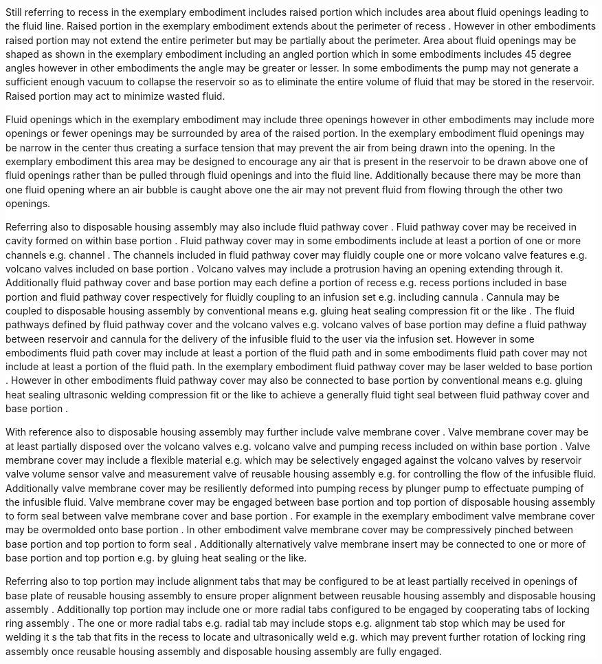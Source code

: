 Still referring to recess in the exemplary embodiment includes raised portion which includes area about fluid openings leading to the fluid line. Raised portion in the exemplary embodiment extends about the perimeter of recess . However in other embodiments raised portion may not extend the entire perimeter but may be partially about the perimeter. Area about fluid openings may be shaped as shown in the exemplary embodiment including an angled portion which in some embodiments includes 45 degree angles however in other embodiments the angle may be greater or lesser. In some embodiments the pump may not generate a sufficient enough vacuum to collapse the reservoir so as to eliminate the entire volume of fluid that may be stored in the reservoir. Raised portion may act to minimize wasted fluid.

Fluid openings which in the exemplary embodiment may include three openings however in other embodiments may include more openings or fewer openings may be surrounded by area of the raised portion. In the exemplary embodiment fluid openings may be narrow in the center thus creating a surface tension that may prevent the air from being drawn into the opening. In the exemplary embodiment this area may be designed to encourage any air that is present in the reservoir to be drawn above one of fluid openings rather than be pulled through fluid openings and into the fluid line. Additionally because there may be more than one fluid opening where an air bubble is caught above one the air may not prevent fluid from flowing through the other two openings.

Referring also to disposable housing assembly may also include fluid pathway cover . Fluid pathway cover may be received in cavity formed on within base portion . Fluid pathway cover may in some embodiments include at least a portion of one or more channels e.g. channel . The channels included in fluid pathway cover may fluidly couple one or more volcano valve features e.g. volcano valves included on base portion . Volcano valves may include a protrusion having an opening extending through it. Additionally fluid pathway cover and base portion may each define a portion of recess e.g. recess portions included in base portion and fluid pathway cover respectively for fluidly coupling to an infusion set e.g. including cannula . Cannula may be coupled to disposable housing assembly by conventional means e.g. gluing heat sealing compression fit or the like . The fluid pathways defined by fluid pathway cover and the volcano valves e.g. volcano valves of base portion may define a fluid pathway between reservoir and cannula for the delivery of the infusible fluid to the user via the infusion set. However in some embodiments fluid path cover may include at least a portion of the fluid path and in some embodiments fluid path cover may not include at least a portion of the fluid path. In the exemplary embodiment fluid pathway cover may be laser welded to base portion . However in other embodiments fluid pathway cover may also be connected to base portion by conventional means e.g. gluing heat sealing ultrasonic welding compression fit or the like to achieve a generally fluid tight seal between fluid pathway cover and base portion .

With reference also to disposable housing assembly may further include valve membrane cover . Valve membrane cover may be at least partially disposed over the volcano valves e.g. volcano valve and pumping recess included on within base portion . Valve membrane cover may include a flexible material e.g. which may be selectively engaged against the volcano valves by reservoir valve volume sensor valve and measurement valve of reusable housing assembly e.g. for controlling the flow of the infusible fluid. Additionally valve membrane cover may be resiliently deformed into pumping recess by plunger pump to effectuate pumping of the infusible fluid. Valve membrane cover may be engaged between base portion and top portion of disposable housing assembly to form seal between valve membrane cover and base portion . For example in the exemplary embodiment valve membrane cover may be overmolded onto base portion . In other embodiment valve membrane cover may be compressively pinched between base portion and top portion to form seal . Additionally alternatively valve membrane insert may be connected to one or more of base portion and top portion e.g. by gluing heat sealing or the like.

Referring also to top portion may include alignment tabs that may be configured to be at least partially received in openings of base plate of reusable housing assembly to ensure proper alignment between reusable housing assembly and disposable housing assembly . Additionally top portion may include one or more radial tabs configured to be engaged by cooperating tabs of locking ring assembly . The one or more radial tabs e.g. radial tab may include stops e.g. alignment tab stop which may be used for welding it s the tab that fits in the recess to locate and ultrasonically weld e.g. which may prevent further rotation of locking ring assembly once reusable housing assembly and disposable housing assembly are fully engaged.
